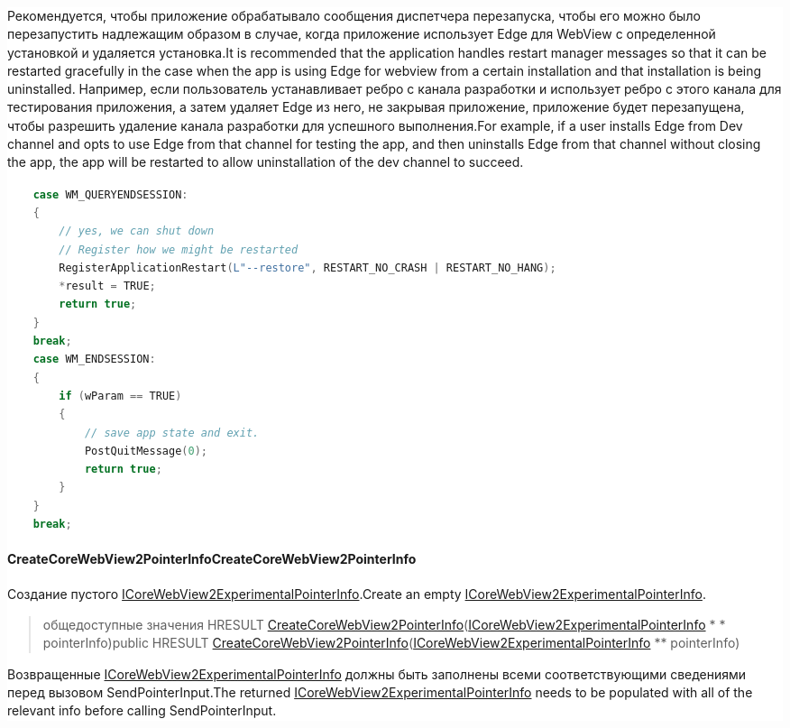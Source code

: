  <span data-ttu-id="1a5dc-127">Рекомендуется, чтобы приложение обрабатывало сообщения диспетчера перезапуска, чтобы его можно было перезапустить надлежащим образом в случае, когда приложение использует Edge для WebView с определенной установкой и удаляется установка.</span><span class="sxs-lookup"><span data-stu-id="1a5dc-127">It is recommended that the application handles restart manager messages so that it can be restarted gracefully in the case when the app is using Edge for webview from a certain installation and that installation is being uninstalled.</span></span> <span data-ttu-id="1a5dc-128">Например, если пользователь устанавливает ребро с канала разработки и использует ребро с этого канала для тестирования приложения, а затем удаляет Edge из него, не закрывая приложение, приложение будет перезапущена, чтобы разрешить удаление канала разработки для успешного выполнения.</span><span class="sxs-lookup"><span data-stu-id="1a5dc-128">For example, if a user installs Edge from Dev channel and opts to use Edge from that channel for testing the app, and then uninstalls Edge from that channel without closing the app, the app will be restarted to allow uninstallation of the dev channel to succeed.</span></span> 
```cpp
    case WM_QUERYENDSESSION:
    {
        // yes, we can shut down
        // Register how we might be restarted
        RegisterApplicationRestart(L"--restore", RESTART_NO_CRASH | RESTART_NO_HANG);
        *result = TRUE;
        return true;
    }
    break;
    case WM_ENDSESSION:
    {
        if (wParam == TRUE)
        {
            // save app state and exit.
            PostQuitMessage(0);
            return true;
        }
    }
    break;
```

#### <span data-ttu-id="1a5dc-129">CreateCoreWebView2PointerInfo</span><span class="sxs-lookup"><span data-stu-id="1a5dc-129">CreateCoreWebView2PointerInfo</span></span> 

<span data-ttu-id="1a5dc-130">Создание пустого [ICoreWebView2ExperimentalPointerInfo](icorewebview2experimentalpointerinfo.md).</span><span class="sxs-lookup"><span data-stu-id="1a5dc-130">Create an empty [ICoreWebView2ExperimentalPointerInfo](icorewebview2experimentalpointerinfo.md).</span></span>

> <span data-ttu-id="1a5dc-131">общедоступные значения HRESULT [CreateCoreWebView2PointerInfo](#createcorewebview2pointerinfo)([ICoreWebView2ExperimentalPointerInfo](icorewebview2experimentalpointerinfo.md) \* \* pointerInfo)</span><span class="sxs-lookup"><span data-stu-id="1a5dc-131">public HRESULT [CreateCoreWebView2PointerInfo](#createcorewebview2pointerinfo)([ICoreWebView2ExperimentalPointerInfo](icorewebview2experimentalpointerinfo.md) \*\* pointerInfo)</span></span>

<span data-ttu-id="1a5dc-132">Возвращенные [ICoreWebView2ExperimentalPointerInfo](icorewebview2experimentalpointerinfo.md) должны быть заполнены всеми соответствующими сведениями перед вызовом SendPointerInput.</span><span class="sxs-lookup"><span data-stu-id="1a5dc-132">The returned [ICoreWebView2ExperimentalPointerInfo](icorewebview2experimentalpointerinfo.md) needs to be populated with all of the relevant info before calling SendPointerInput.</span></span>
